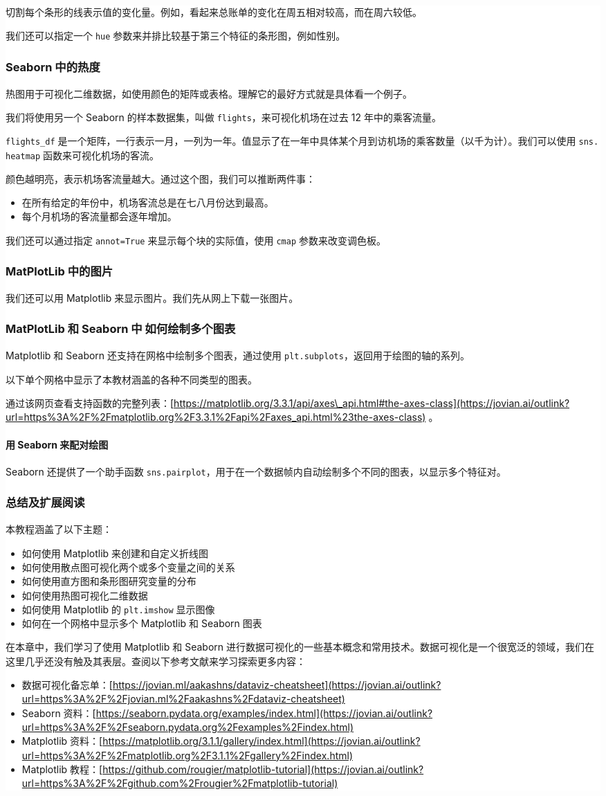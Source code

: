 切割每个条形的线表示值的变化量。例如，看起来总账单的变化在周五相对较高，而在周六较低。

我们还可以指定一个 `hue` 参数来并排比较基于第三个特征的条形图，例如性别。

### Seaborn 中的热度

热图用于可视化二维数据，如使用颜色的矩阵或表格。理解它的最好方式就是具体看一个例子。

我们将使用另一个 Seaborn 的样本数据集，叫做 `flights`，来可视化机场在过去 12 年中的乘客流量。

`flights_df` 是一个矩阵，一行表示一月，一列为一年。值显示了在一年中具体某个月到访机场的乘客数量（以千为计）。我们可以使用 `sns.heatmap` 函数来可视化机场的客流。

颜色越明亮，表示机场客流量越大。通过这个图，我们可以推断两件事：

-   在所有给定的年份中，机场客流总是在七八月份达到最高。
-   每个月机场的客流量都会逐年增加。

我们还可以通过指定 `annot=True` 来显示每个块的实际值，使用 `cmap` 参数来改变调色板。

### **MatPlotLib** 中的图片

我们还可以用 Matplotlib 来显示图片。我们先从网上下载一张图片。

### **MatPlotLib 和 Seaborn 中** 如何绘制多个图表

Matplotlib 和 Seaborn 还支持在网格中绘制多个图表，通过使用 `plt.subplots`，返回用于绘图的轴的系列。

以下单个网格中显示了本教材涵盖的各种不同类型的图表。

通过该网页查看支持函数的完整列表：[https://matplotlib.org/3.3.1/api/axes\_api.html#the-axes-class](https://jovian.ai/outlink?url=https%3A%2F%2Fmatplotlib.org%2F3.3.1%2Fapi%2Faxes_api.html%23the-axes-class) 。


#### ****用 Seaborn 来配对绘图****

Seaborn 还提供了一个助手函数 `sns.pairplot`，用于在一个数据帧内自动绘制多个不同的图表，以显示多个特征对。

### 总结及扩展阅读

本教程涵盖了以下主题：

-   如何使用 Matplotlib 来创建和自定义折线图
-   如何使用散点图可视化两个或多个变量之间的关系
-   如何使用直方图和条形图研究变量的分布
-   如何使用热图可视化二维数据
-   如何使用 Matplotlib 的 `plt.imshow` 显示图像
-   如何在一个网格中显示多个 Matplotlib 和 Seaborn 图表

在本章中，我们学习了使用 Matplotlib 和 Seaborn 进行数据可视化的一些基本概念和常用技术。数据可视化是一个很宽泛的领域，我们在这里几乎还没有触及其表层。查阅以下参考文献来学习探索更多内容：

-   数据可视化备忘单：[https://jovian.ml/aakashns/dataviz-cheatsheet](https://jovian.ai/outlink?url=https%3A%2F%2Fjovian.ml%2Faakashns%2Fdataviz-cheatsheet)
-   Seaborn 资料：[https://seaborn.pydata.org/examples/index.html](https://jovian.ai/outlink?url=https%3A%2F%2Fseaborn.pydata.org%2Fexamples%2Findex.html)
-   Matplotlib 资料：[https://matplotlib.org/3.1.1/gallery/index.html](https://jovian.ai/outlink?url=https%3A%2F%2Fmatplotlib.org%2F3.1.1%2Fgallery%2Findex.html)
-   Matplotlib 教程：[https://github.com/rougier/matplotlib-tutorial](https://jovian.ai/outlink?url=https%3A%2F%2Fgithub.com%2Frougier%2Fmatplotlib-tutorial)
